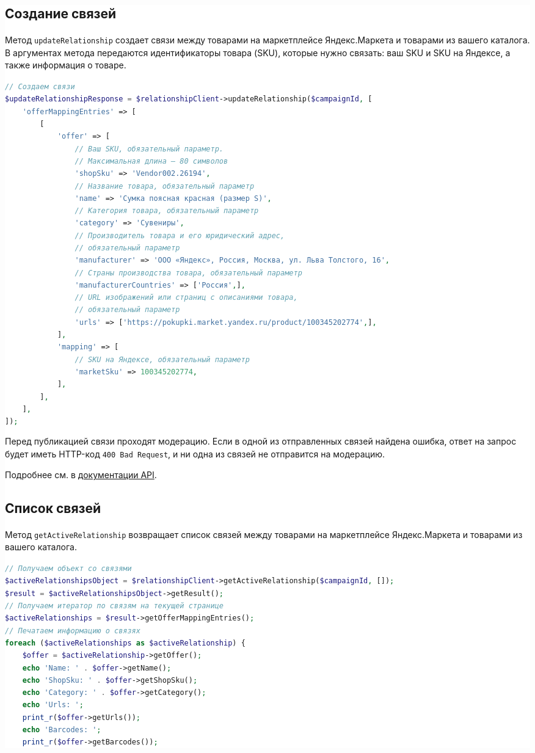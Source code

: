 ## Создание связей

Метод `updateRelationship` создает связи между товарами на маркетплейсе Яндекс.Маркета и товарами из вашего каталога. В аргументах метода передаются идентификаторы товара (SKU), которые нужно связать: ваш SKU и SKU на Яндексе, а также информация о товаре. 

```php
// Создаем связи
$updateRelationshipResponse = $relationshipClient->updateRelationship($campaignId, [
    'offerMappingEntries' => [
        [
            'offer' => [
                // Ваш SKU, обязательный параметр. 
                // Максимальная длина — 80 символов            
                'shopSku' => 'Vendor002.26194',            
                // Название товара, обязательный параметр        
                'name' => 'Сумка поясная красная (размер S)',
                // Категория товара, обязательный параметр            
                'category' => 'Сувениры',
                // Производитель товара и его юридический адрес, 
                // обязательный параметр            
                'manufacturer' => 'ООО «Яндекс», Россия, Москва, ул. Льва Толстого, 16',
                // Страны производства товара, обязательный параметр            
                'manufacturerCountries' => ['Россия',],
                // URL изображений или страниц с описаниями товара,
                // обязательный параметр
                'urls' => ['https://pokupki.market.yandex.ru/product/100345202774',],                
            ],
            'mapping' => [
                // SKU на Яндексе, обязательный параметр            
                'marketSku' => 100345202774,
            ],
        ],            
    ],
]);
```

Перед публикацией связи проходят модерацию. Если в одной из отправленных связей найдена ошибка, ответ на запрос будет иметь HTTP-код `400 Bad Request`, и ни одна из связей не отправится на модерацию.

Подробнее см. в [документации API](https://yandex.ru/dev/market/partner-marketplace/doc/dg/reference/post-campaigns-id-offer-mapping-entries-updates-docpage/).

## Список связей

Метод `getActiveRelationship` возвращает список связей между товарами на маркетплейсе Яндекс.Маркета и товарами из вашего каталога.

```php
// Получаем объект со связями
$activeRelationshipsObject = $relationshipClient->getActiveRelationship($campaignId, []);
$result = $activeRelationshipsObject->getResult();
// Получаем итератор по связям на текущей странице
$activeRelationships = $result->getOfferMappingEntries();
// Печатаем информацию о связях
foreach ($activeRelationships as $activeRelationship) {
    $offer = $activeRelationship->getOffer();
    echo 'Name: ' . $offer->getName();
    echo 'ShopSku: ' . $offer->getShopSku();
    echo 'Category: ' . $offer->getCategory();
    echo 'Urls: ';
    print_r($offer->getUrls());
    echo 'Barcodes: ';
    print_r($offer->getBarcodes());
```
